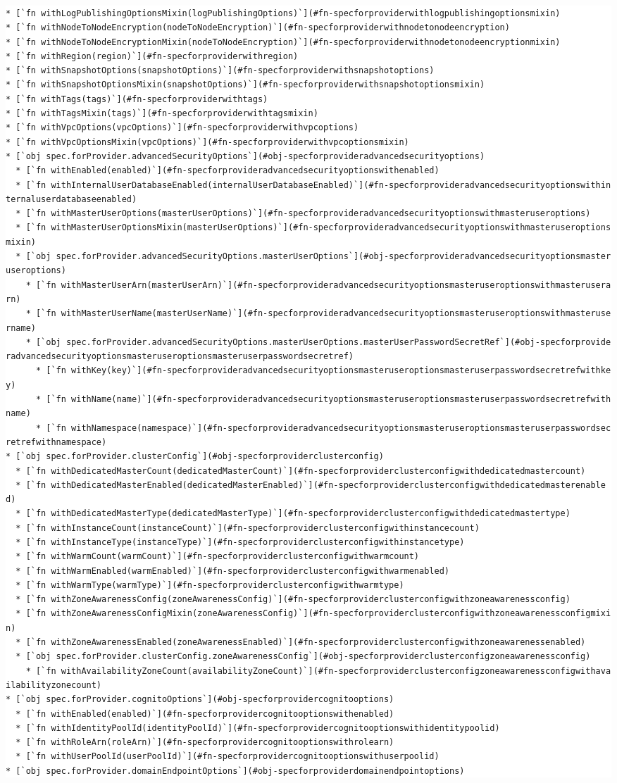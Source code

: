     * [`fn withLogPublishingOptionsMixin(logPublishingOptions)`](#fn-specforproviderwithlogpublishingoptionsmixin)
    * [`fn withNodeToNodeEncryption(nodeToNodeEncryption)`](#fn-specforproviderwithnodetonodeencryption)
    * [`fn withNodeToNodeEncryptionMixin(nodeToNodeEncryption)`](#fn-specforproviderwithnodetonodeencryptionmixin)
    * [`fn withRegion(region)`](#fn-specforproviderwithregion)
    * [`fn withSnapshotOptions(snapshotOptions)`](#fn-specforproviderwithsnapshotoptions)
    * [`fn withSnapshotOptionsMixin(snapshotOptions)`](#fn-specforproviderwithsnapshotoptionsmixin)
    * [`fn withTags(tags)`](#fn-specforproviderwithtags)
    * [`fn withTagsMixin(tags)`](#fn-specforproviderwithtagsmixin)
    * [`fn withVpcOptions(vpcOptions)`](#fn-specforproviderwithvpcoptions)
    * [`fn withVpcOptionsMixin(vpcOptions)`](#fn-specforproviderwithvpcoptionsmixin)
    * [`obj spec.forProvider.advancedSecurityOptions`](#obj-specforprovideradvancedsecurityoptions)
      * [`fn withEnabled(enabled)`](#fn-specforprovideradvancedsecurityoptionswithenabled)
      * [`fn withInternalUserDatabaseEnabled(internalUserDatabaseEnabled)`](#fn-specforprovideradvancedsecurityoptionswithinternaluserdatabaseenabled)
      * [`fn withMasterUserOptions(masterUserOptions)`](#fn-specforprovideradvancedsecurityoptionswithmasteruseroptions)
      * [`fn withMasterUserOptionsMixin(masterUserOptions)`](#fn-specforprovideradvancedsecurityoptionswithmasteruseroptionsmixin)
      * [`obj spec.forProvider.advancedSecurityOptions.masterUserOptions`](#obj-specforprovideradvancedsecurityoptionsmasteruseroptions)
        * [`fn withMasterUserArn(masterUserArn)`](#fn-specforprovideradvancedsecurityoptionsmasteruseroptionswithmasteruserarn)
        * [`fn withMasterUserName(masterUserName)`](#fn-specforprovideradvancedsecurityoptionsmasteruseroptionswithmasterusername)
        * [`obj spec.forProvider.advancedSecurityOptions.masterUserOptions.masterUserPasswordSecretRef`](#obj-specforprovideradvancedsecurityoptionsmasteruseroptionsmasteruserpasswordsecretref)
          * [`fn withKey(key)`](#fn-specforprovideradvancedsecurityoptionsmasteruseroptionsmasteruserpasswordsecretrefwithkey)
          * [`fn withName(name)`](#fn-specforprovideradvancedsecurityoptionsmasteruseroptionsmasteruserpasswordsecretrefwithname)
          * [`fn withNamespace(namespace)`](#fn-specforprovideradvancedsecurityoptionsmasteruseroptionsmasteruserpasswordsecretrefwithnamespace)
    * [`obj spec.forProvider.clusterConfig`](#obj-specforproviderclusterconfig)
      * [`fn withDedicatedMasterCount(dedicatedMasterCount)`](#fn-specforproviderclusterconfigwithdedicatedmastercount)
      * [`fn withDedicatedMasterEnabled(dedicatedMasterEnabled)`](#fn-specforproviderclusterconfigwithdedicatedmasterenabled)
      * [`fn withDedicatedMasterType(dedicatedMasterType)`](#fn-specforproviderclusterconfigwithdedicatedmastertype)
      * [`fn withInstanceCount(instanceCount)`](#fn-specforproviderclusterconfigwithinstancecount)
      * [`fn withInstanceType(instanceType)`](#fn-specforproviderclusterconfigwithinstancetype)
      * [`fn withWarmCount(warmCount)`](#fn-specforproviderclusterconfigwithwarmcount)
      * [`fn withWarmEnabled(warmEnabled)`](#fn-specforproviderclusterconfigwithwarmenabled)
      * [`fn withWarmType(warmType)`](#fn-specforproviderclusterconfigwithwarmtype)
      * [`fn withZoneAwarenessConfig(zoneAwarenessConfig)`](#fn-specforproviderclusterconfigwithzoneawarenessconfig)
      * [`fn withZoneAwarenessConfigMixin(zoneAwarenessConfig)`](#fn-specforproviderclusterconfigwithzoneawarenessconfigmixin)
      * [`fn withZoneAwarenessEnabled(zoneAwarenessEnabled)`](#fn-specforproviderclusterconfigwithzoneawarenessenabled)
      * [`obj spec.forProvider.clusterConfig.zoneAwarenessConfig`](#obj-specforproviderclusterconfigzoneawarenessconfig)
        * [`fn withAvailabilityZoneCount(availabilityZoneCount)`](#fn-specforproviderclusterconfigzoneawarenessconfigwithavailabilityzonecount)
    * [`obj spec.forProvider.cognitoOptions`](#obj-specforprovidercognitooptions)
      * [`fn withEnabled(enabled)`](#fn-specforprovidercognitooptionswithenabled)
      * [`fn withIdentityPoolId(identityPoolId)`](#fn-specforprovidercognitooptionswithidentitypoolid)
      * [`fn withRoleArn(roleArn)`](#fn-specforprovidercognitooptionswithrolearn)
      * [`fn withUserPoolId(userPoolId)`](#fn-specforprovidercognitooptionswithuserpoolid)
    * [`obj spec.forProvider.domainEndpointOptions`](#obj-specforproviderdomainendpointoptions)